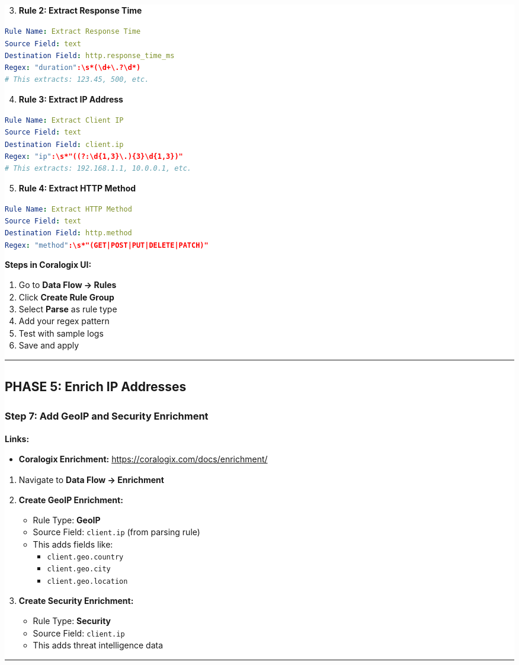 3. **Rule 2: Extract Response Time**
```yaml
Rule Name: Extract Response Time
Source Field: text
Destination Field: http.response_time_ms
Regex: "duration":\s*(\d+\.?\d*)
# This extracts: 123.45, 500, etc.
```

4. **Rule 3: Extract IP Address**
```yaml
Rule Name: Extract Client IP
Source Field: text
Destination Field: client.ip
Regex: "ip":\s*"((?:\d{1,3}\.){3}\d{1,3})"
# This extracts: 192.168.1.1, 10.0.0.1, etc.
```

5. **Rule 4: Extract HTTP Method**
```yaml
Rule Name: Extract HTTP Method
Source Field: text
Destination Field: http.method
Regex: "method":\s*"(GET|POST|PUT|DELETE|PATCH)"
```

**Steps in Coralogix UI:**
1. Go to **Data Flow → Rules**
2. Click **Create Rule Group**
3. Select **Parse** as rule type
4. Add your regex pattern
5. Test with sample logs
6. Save and apply

---

## **PHASE 5: Enrich IP Addresses**

### Step 7: Add GeoIP and Security Enrichment

**Links:**
- **Coralogix Enrichment:** https://coralogix.com/docs/enrichment/

1. Navigate to **Data Flow → Enrichment**

2. **Create GeoIP Enrichment:**
   - Rule Type: **GeoIP**
   - Source Field: `client.ip` (from parsing rule)
   - This adds fields like:
     - `client.geo.country`
     - `client.geo.city`
     - `client.geo.location`

3. **Create Security Enrichment:**
   - Rule Type: **Security**
   - Source Field: `client.ip`
   - This adds threat intelligence data

---